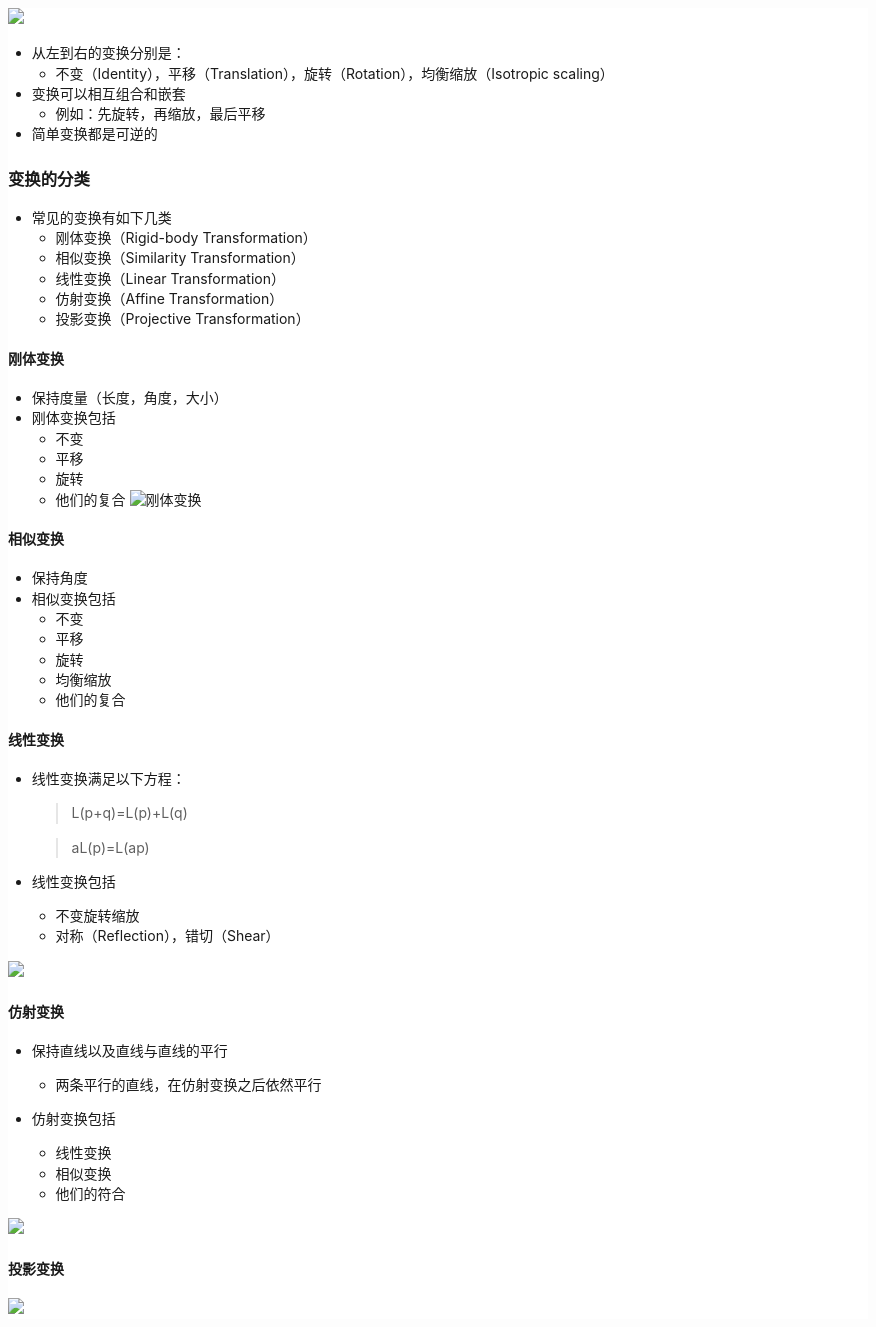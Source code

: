 ![](http://oo8jzybo8.bkt.clouddn.com/6.%E7%AE%80%E5%8D%95%E5%8F%98%E6%8D%A2.png)
* 从左到右的变换分别是：
    * 不变（Identity），平移（Translation），旋转（Rotation），均衡缩放（Isotropic scaling）
* 变换可以相互组合和嵌套
    * 例如：先旋转，再缩放，最后平移
* 简单变换都是可逆的

### 变换的分类
* 常见的变换有如下几类
    * 刚体变换（Rigid-body Transformation）
    * 相似变换（Similarity Transformation）
    * 线性变换（Linear Transformation）
    * 仿射变换（Affine Transformation）
    * 投影变换（Projective Transformation）
    

#### 刚体变换
* 保持度量（长度，角度，大小）
* 刚体变换包括
    * 不变
    * 平移
    * 旋转
    * 他们的复合
![刚体变换](http://oo8jzybo8.bkt.clouddn.com/6.%E5%88%9A%E4%BD%93%E5%8F%98%E6%8D%A2.png)

#### 相似变换
* 保持角度
* 相似变换包括
    * 不变
    * 平移
    * 旋转
    * 均衡缩放
    * 他们的复合

#### 线性变换
* 线性变换满足以下方程：
    > L(p+q)=L(p)+L(q)

    > aL(p)=L(ap)
* 线性变换包括
    * 不变旋转缩放
    * 对称（Reflection），错切（Shear）

![](http://oo8jzybo8.bkt.clouddn.com/6.%E7%BA%BF%E6%80%A7%E5%8F%98%E6%8D%A2.png)

#### 仿射变换
* 保持直线以及直线与直线的平行
    * 两条平行的直线，在仿射变换之后依然平行

* 仿射变换包括
    * 线性变换
    * 相似变换
    * 他们的符合

![](http://oo8jzybo8.bkt.clouddn.com/6.%E4%BB%BF%E5%B0%84%E5%8F%98%E6%8D%A2.png)

#### 投影变换

![](http://oo8jzybo8.bkt.clouddn.com/6.%E6%8A%95%E5%BD%B1%E5%8F%98%E6%8D%A2.png)